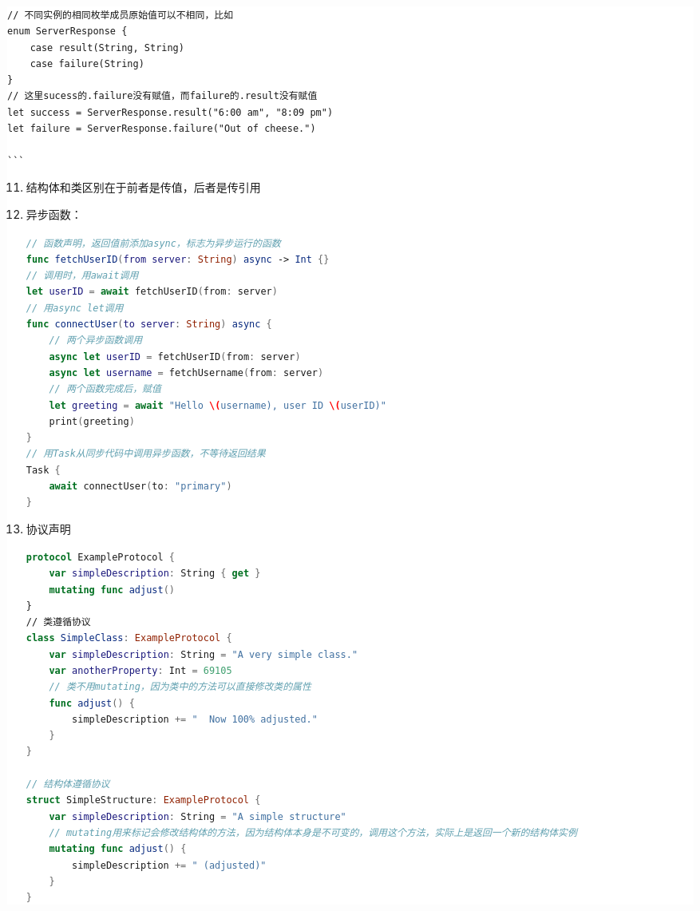     // 不同实例的相同枚举成员原始值可以不相同，比如
    enum ServerResponse {
        case result(String, String)
        case failure(String)
    }
    // 这里sucess的.failure没有赋值，而failure的.result没有赋值
    let success = ServerResponse.result("6:00 am", "8:09 pm")
    let failure = ServerResponse.failure("Out of cheese.")
    
    ```

11. 结构体和类区别在于前者是传值，后者是传引用

12. 异步函数：

    ```swift
    // 函数声明，返回值前添加async，标志为异步运行的函数
    func fetchUserID(from server: String) async -> Int {}
    // 调用时，用await调用
    let userID = await fetchUserID(from: server)
    // 用async let调用
    func connectUser(to server: String) async {
        // 两个异步函数调用
        async let userID = fetchUserID(from: server)
        async let username = fetchUsername(from: server)
        // 两个函数完成后，赋值
        let greeting = await "Hello \(username), user ID \(userID)"
        print(greeting)
    }
    // 用Task从同步代码中调用异步函数，不等待返回结果
    Task {
        await connectUser(to: "primary")
    }
    ```

13. 协议声明

    ```swift
    protocol ExampleProtocol {
        var simpleDescription: String { get }
        mutating func adjust()
    }
    // 类遵循协议
    class SimpleClass: ExampleProtocol {
        var simpleDescription: String = "A very simple class."
        var anotherProperty: Int = 69105
        // 类不用mutating，因为类中的方法可以直接修改类的属性
        func adjust() {
            simpleDescription += "  Now 100% adjusted."
        }
    }
    
    // 结构体遵循协议
    struct SimpleStructure: ExampleProtocol {
        var simpleDescription: String = "A simple structure"
        // mutating用来标记会修改结构体的方法，因为结构体本身是不可变的，调用这个方法，实际上是返回一个新的结构体实例
        mutating func adjust() {
            simpleDescription += " (adjusted)"
        }
    }
    